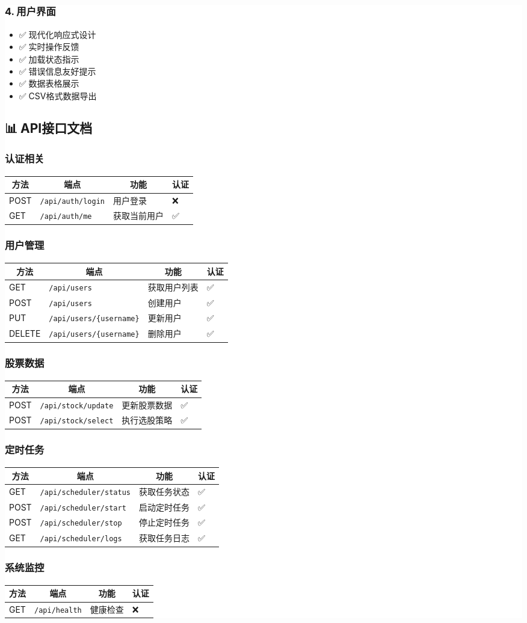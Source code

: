### 4. 用户界面
- ✅ 现代化响应式设计
- ✅ 实时操作反馈
- ✅ 加载状态指示
- ✅ 错误信息友好提示
- ✅ 数据表格展示
- ✅ CSV格式数据导出

## 📊 API接口文档

### 认证相关
| 方法 | 端点 | 功能 | 认证 |
|------|------|------|------|
| POST | `/api/auth/login` | 用户登录 | ❌ |
| GET | `/api/auth/me` | 获取当前用户 | ✅ |

### 用户管理
| 方法 | 端点 | 功能 | 认证 |
|------|------|------|------|
| GET | `/api/users` | 获取用户列表 | ✅ |
| POST | `/api/users` | 创建用户 | ✅ |
| PUT | `/api/users/{username}` | 更新用户 | ✅ |
| DELETE | `/api/users/{username}` | 删除用户 | ✅ |

### 股票数据
| 方法 | 端点 | 功能 | 认证 |
|------|------|------|------|
| POST | `/api/stock/update` | 更新股票数据 | ✅ |
| POST | `/api/stock/select` | 执行选股策略 | ✅ |

### 定时任务
| 方法 | 端点 | 功能 | 认证 |
|------|------|------|------|
| GET | `/api/scheduler/status` | 获取任务状态 | ✅ |
| POST | `/api/scheduler/start` | 启动定时任务 | ✅ |
| POST | `/api/scheduler/stop` | 停止定时任务 | ✅ |
| GET | `/api/scheduler/logs` | 获取任务日志 | ✅ |

### 系统监控
| 方法 | 端点 | 功能 | 认证 |
|------|------|------|------|
| GET | `/api/health` | 健康检查 | ❌ |

